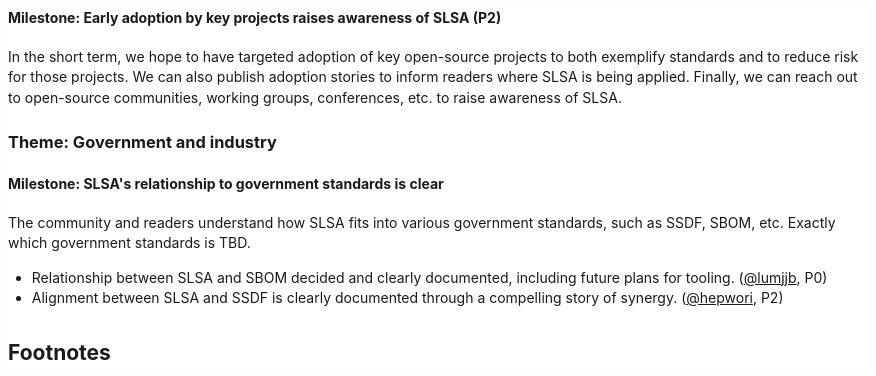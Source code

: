 #### Milestone: Early adoption by key projects raises awareness of SLSA (P2)

In the short term, we hope to have targeted adoption of key open-source projects
to both exemplify standards and to reduce risk for those projects. We can also
publish adoption stories to inform readers where SLSA is being applied. Finally,
we can reach out to open-source communities, working groups, conferences, etc.
to raise awareness of SLSA.

### Theme: Government and industry

#### Milestone: SLSA's relationship to government standards is clear

The community and readers understand how SLSA fits into various government
standards, such as SSDF, SBOM, etc. Exactly which government standards is TBD.

-   Relationship between SLSA and SBOM decided and clearly documented, including
    future plans for tooling. ([@lumjjb], P0)
-   Alignment between SLSA and SSDF is clearly documented through a compelling
    story of synergy. ([@hepwori], P2)

## Footnotes

[^python-buy-in]: We plan to reach out to the Python community to get buy-in and
    go through the official Python Enhancement Proposal (PEP)
    process. At the time of writing (May 2022), this has not yet
    started so any reference to Python or PyPI in this document
    should be considered a placeholder in case we choose a
    different ecosystem down the road.



[@MarkLodato]: https://github.com/MarkLodato
[@bobcallaway]: https://github.com/bobcallaway
[@hepwori]: https://github.com/hepwori
[@laurentsimon]: https://github.com/laurentsimon
[@lumjjb]: https://github.com/lumjjb
[@samwhite-gl]: https://github.com/samwhite-gl
[@var-sdk]: https://github.com/var-sdk
[@wietse-gmail]: https://github.com/wietse-gmail


[attestation]: https://github.com/in-toto/attestation
[dsse]: https://github.com/secure-systems-lab/dsse
[provenance]: https://slsa.dev/provenance
[sigstore]: https://sigstore.dev